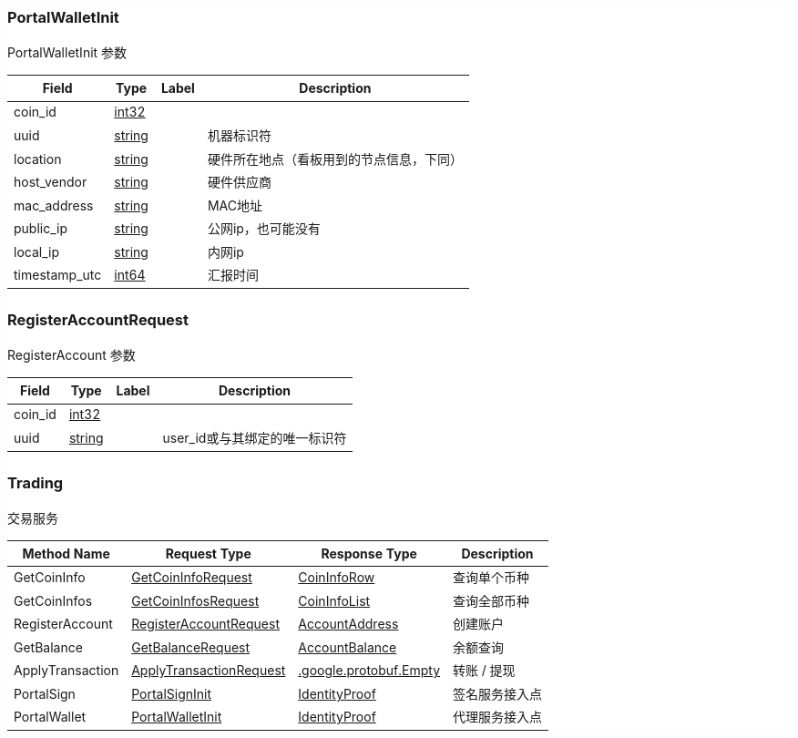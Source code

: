 




<a name="sphinx.v1.PortalWalletInit"></a>

### PortalWalletInit
PortalWalletInit 参数


| Field | Type | Label | Description |
| ----- | ---- | ----- | ----------- |
| coin_id | [int32](#int32) |  |  |
| uuid | [string](#string) |  | 机器标识符 |
| location | [string](#string) |  | 硬件所在地点（看板用到的节点信息，下同） |
| host_vendor | [string](#string) |  | 硬件供应商 |
| mac_address | [string](#string) |  | MAC地址 |
| public_ip | [string](#string) |  | 公网ip，也可能没有 |
| local_ip | [string](#string) |  | 内网ip |
| timestamp_utc | [int64](#int64) |  | 汇报时间 |






<a name="sphinx.v1.RegisterAccountRequest"></a>

### RegisterAccountRequest
RegisterAccount 参数


| Field | Type | Label | Description |
| ----- | ---- | ----- | ----------- |
| coin_id | [int32](#int32) |  |  |
| uuid | [string](#string) |  | user_id或与其绑定的唯一标识符 |





 

 

 


<a name="sphinx.v1.Trading"></a>

### Trading
交易服务

| Method Name | Request Type | Response Type | Description |
| ----------- | ------------ | ------------- | ------------|
| GetCoinInfo | [GetCoinInfoRequest](#sphinx.v1.GetCoinInfoRequest) | [CoinInfoRow](#sphinx.v1.CoinInfoRow) | 查询单个币种 |
| GetCoinInfos | [GetCoinInfosRequest](#sphinx.v1.GetCoinInfosRequest) | [CoinInfoList](#sphinx.v1.CoinInfoList) | 查询全部币种 |
| RegisterAccount | [RegisterAccountRequest](#sphinx.v1.RegisterAccountRequest) | [AccountAddress](#sphinx.v1.AccountAddress) | 创建账户 |
| GetBalance | [GetBalanceRequest](#sphinx.v1.GetBalanceRequest) | [AccountBalance](#sphinx.v1.AccountBalance) | 余额查询 |
| ApplyTransaction | [ApplyTransactionRequest](#sphinx.v1.ApplyTransactionRequest) | [.google.protobuf.Empty](#google.protobuf.Empty) | 转账 / 提现 |
| PortalSign | [PortalSignInit](#sphinx.v1.PortalSignInit) | [IdentityProof](#sphinx.v1.IdentityProof) | 签名服务接入点 |
| PortalWallet | [PortalWalletInit](#sphinx.v1.PortalWalletInit) | [IdentityProof](#sphinx.v1.IdentityProof) | 代理服务接入点 |